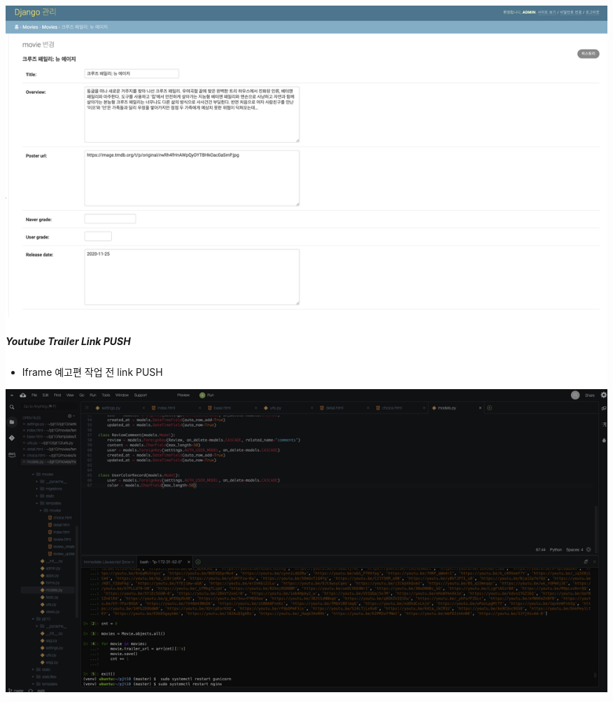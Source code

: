 ![result2](README.assets/result2.png)



##### Youtube Trailer Link PUSH

* Iframe 예고편 작업 전 link PUSH

![스크린샷 2021-11-23 오후 7.11.11](README.assets/iframe.png)

